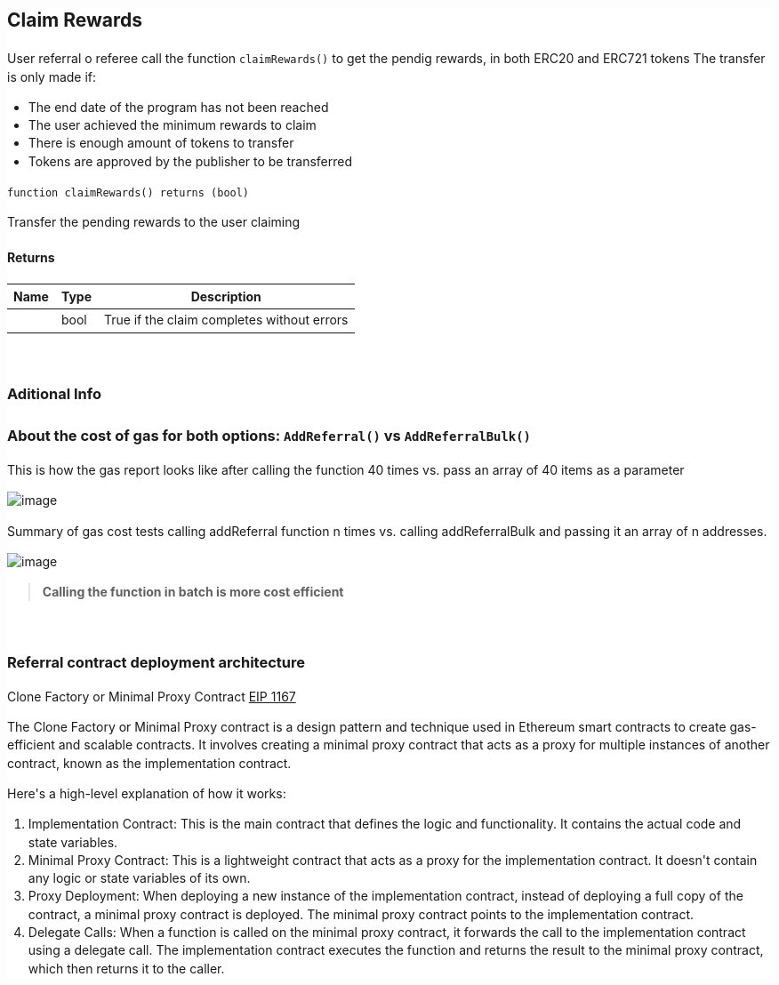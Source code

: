 ## Claim Rewards

User referral o referee call the function `claimRewards()` to get the pendig rewards, in both ERC20 and ERC721 tokens
The transfer is only made if:
- The end date of the program has not been reached
- The user achieved the minimum rewards to claim
- There is enough amount of tokens to transfer
- Tokens are approved by the publisher to be transferred

```
function claimRewards() returns (bool)
```
Transfer the pending rewards to the user claiming

#### Returns

| Name | Type | Description |
|---|---|---|
|   | bool | True if the claim completes without errors

&nbsp;

### Aditional Info

### About the cost of gas for both options: `AddReferral()` vs `AddReferralBulk()`

This is how the gas report looks like after calling the function 40 times vs. pass an array of 40 items as a parameter

![image](https://user-images.githubusercontent.com/330947/159276801-b5b92b93-9063-4bf1-a3ce-d6f67af95475.png)

Summary of gas cost tests calling addReferral function n times vs. calling addReferralBulk and passing it an array of n addresses.

![image](https://user-images.githubusercontent.com/330947/159275484-01222f83-3e3f-44b5-bf8e-52cb04a83202.png)

>**Calling the function in batch is more cost efficient**

&nbsp;

### Referral contract deployment architecture

Clone Factory or Minimal Proxy Contract  [EIP 1167](https://eips.ethereum.org/EIPS/eip-1167)

The Clone Factory or Minimal Proxy contract is a design pattern and technique used in Ethereum smart contracts to create gas-efficient and scalable contracts. It involves creating a minimal proxy contract that acts as a proxy for multiple instances of another contract, known as the implementation contract.

Here's a high-level explanation of how it works:

1. Implementation Contract: This is the main contract that defines the logic and functionality. It contains the actual code and state variables.
2. Minimal Proxy Contract: This is a lightweight contract that acts as a proxy for the implementation contract. It doesn't contain any logic or state variables of its own.
3. Proxy Deployment: When deploying a new instance of the implementation contract, instead of deploying a full copy of the contract, a minimal proxy contract is deployed. The minimal proxy contract points to the implementation contract.
4. Delegate Calls: When a function is called on the minimal proxy contract, it forwards the call to the implementation contract using a delegate call. The implementation contract executes the function and returns the result to the minimal proxy contract, which then returns it to the caller.
